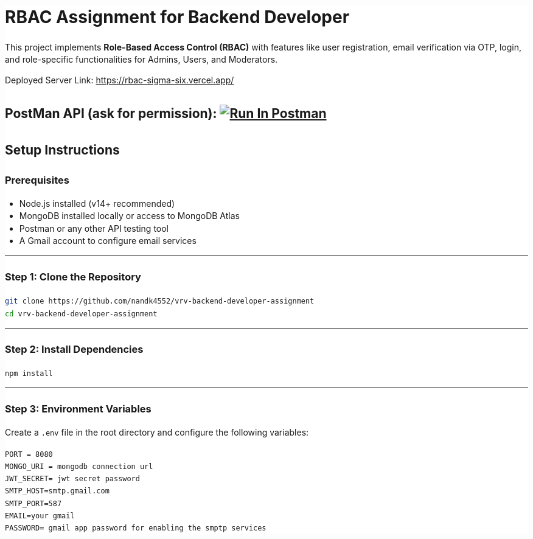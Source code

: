 # **RBAC Assignment for Backend Developer**

This project implements **Role-Based Access Control (RBAC)** with features like user registration, email verification via OTP, login, and role-specific functionalities for Admins, Users, and Moderators.

Deployed Server Link: https://rbac-sigma-six.vercel.app/

PostMan API (ask for permission): [<img src="https://run.pstmn.io/button.svg" alt="Run In Postman" style="width: 128px; height: 32px;">](https://app.getpostman.com/run-collection/21207467-6ce976f3-4ef1-4655-bf0f-78ce9dbd58b4?action=collection%2Ffork&source=rip_markdown&collection-url=entityId%3D21207467-6ce976f3-4ef1-4655-bf0f-78ce9dbd58b4%26entityType%3Dcollection%26workspaceId%3D9ef17f9e-101a-4a42-94c7-3b7b22c9900d)
---

## **Setup Instructions**

### **Prerequisites**

- Node.js installed (v14+ recommended)
- MongoDB installed locally or access to MongoDB Atlas
- Postman or any other API testing tool
- A Gmail account to configure email services

---

### **Step 1: Clone the Repository**

```bash
git clone https://github.com/nandk4552/vrv-backend-developer-assignment
cd vrv-backend-developer-assignment
```

---

### **Step 2: Install Dependencies**

```bash
npm install
```

---

### **Step 3: Environment Variables**

Create a `.env` file in the root directory and configure the following variables:

```env
PORT = 8080
MONGO_URI = mongodb connection url
JWT_SECRET= jwt secret password
SMTP_HOST=smtp.gmail.com
SMTP_PORT=587
EMAIL=your gmail
PASSWORD= gmail app password for enabling the smptp services
```
